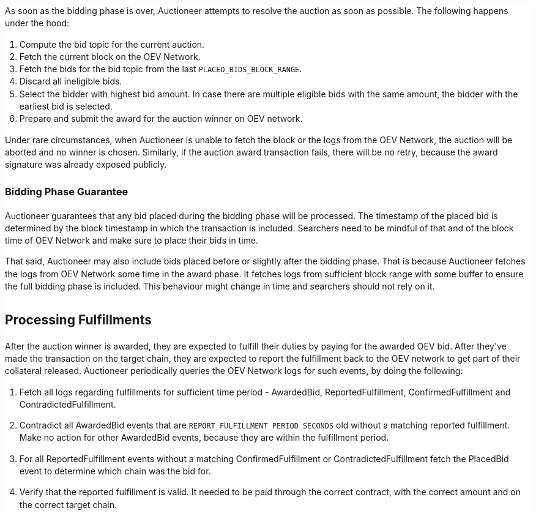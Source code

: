 As soon as the bidding phase is over, Auctioneer attempts to resolve the auction
as soon as possible. The following happens under the hood:

1. Compute the bid topic for the current auction.
2. Fetch the current block on the OEV Network.
3. Fetch the bids for the bid topic from the last `PLACED_BIDS_BLOCK_RANGE`.
4. Discard all ineligible bids.
5. Select the bidder with highest bid amount. In case there are multiple
   eligible bids with the same amount, the bidder with the earliest bid is
   selected.
6. Prepare and submit the award for the auction winner on OEV network.

Under rare circumstances, when Auctioneer is unable to fetch the block or the
logs from the OEV Network, the auction will be aborted and no winner is chosen.
Similarly, if the auction award transaction fails, there will be no retry,
because the award signature was already exposed publicly.

### Bidding Phase Guarantee

Auctioneer guarantees that any bid placed during the bidding phase will be
processed. The timestamp of the placed bid is determined by the block timestamp
in which the transaction is included. Searchers need to be mindful of that and
of the block time of OEV Network and make sure to place their bids in time.

That said, Auctioneer may also include bids placed before or slightly after the
bidding phase. That is because Auctioneer fetches the logs from OEV Network some
time in the award phase. It fetches logs from sufficient block range with some
buffer to ensure the full bidding phase is included. This behaviour might change
in time and searchers should not rely on it.

## Processing Fulfillments

After the auction winner is awarded, they are expected to fulfill their duties
by paying for the awarded OEV bid. After they've made the transaction on the
target chain, they are expected to report the fulfillment back to the OEV
network to get part of their collateral released. Auctioneer periodically
queries the OEV Network logs for such events, by doing the following:

1. Fetch all logs regarding fulfillments for sufficient time period -
   AwardedBid, ReportedFulfillment, ConfirmedFulfillment and
   ContradictedFulfillment.



2. Contradict all AwardedBid events that are `REPORT_FULFILLMENT_PERIOD_SECONDS`
   old without a matching reported fulfillment. Make no action for other
   AwardedBid events, because they are within the fulfillment period.

3. For all ReportedFulfillment events without a matching ConfirmedFulfillment or
   ContradictedFulfillment fetch the PlacedBid event to determine which chain
   was the bid for.

4. Verify that the reported fulfillment is valid. It needed to be paid through
   the correct contract, with the correct amount and on the correct target
   chain.
